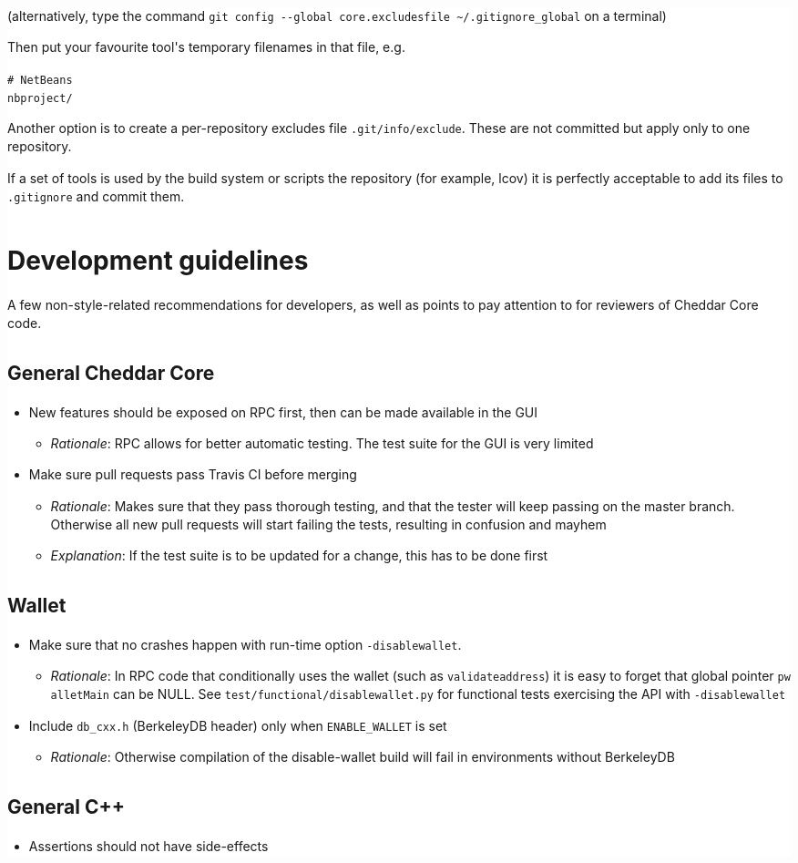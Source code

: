 (alternatively, type the command `git config --global core.excludesfile ~/.gitignore_global`
on a terminal)

Then put your favourite tool's temporary filenames in that file, e.g.

```
# NetBeans
nbproject/
```

Another option is to create a per-repository excludes file `.git/info/exclude`.
These are not committed but apply only to one repository.

If a set of tools is used by the build system or scripts the repository (for
example, lcov) it is perfectly acceptable to add its files to `.gitignore`
and commit them.

# Development guidelines

A few non-style-related recommendations for developers, as well as points to
pay attention to for reviewers of Cheddar Core code.

## General Cheddar Core

-   New features should be exposed on RPC first, then can be made available in the GUI

    -   _Rationale_: RPC allows for better automatic testing. The test suite for
        the GUI is very limited

-   Make sure pull requests pass Travis CI before merging

    -   _Rationale_: Makes sure that they pass thorough testing, and that the tester will keep passing
        on the master branch. Otherwise all new pull requests will start failing the tests, resulting in
        confusion and mayhem

    -   _Explanation_: If the test suite is to be updated for a change, this has to
        be done first

## Wallet

-   Make sure that no crashes happen with run-time option `-disablewallet`.

    -   _Rationale_: In RPC code that conditionally uses the wallet (such as
        `validateaddress`) it is easy to forget that global pointer `pwalletMain`
        can be NULL. See `test/functional/disablewallet.py` for functional tests
        exercising the API with `-disablewallet`

-   Include `db_cxx.h` (BerkeleyDB header) only when `ENABLE_WALLET` is set

    -   _Rationale_: Otherwise compilation of the disable-wallet build will fail in environments without BerkeleyDB

## General C++

-   Assertions should not have side-effects
